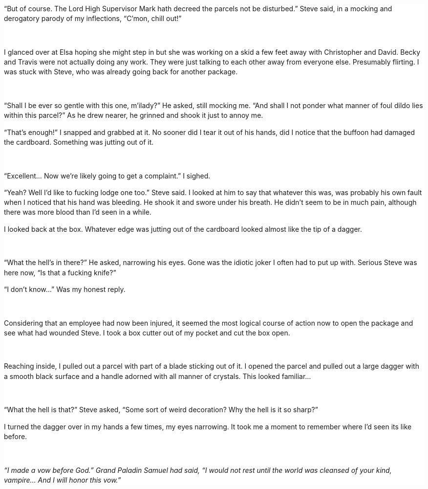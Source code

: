 “But of course. The Lord High Supervisor Mark hath decreed the parcels not be disturbed.” Steve said, in a mocking and derogatory parody of my inflections, “C’mon, chill out!”

&#x200B;

I glanced over at Elsa hoping she might step in but she was working on a skid a few feet away with Christopher and David. Becky and Travis were not actually doing any work. They were just talking to each other away from everyone else. Presumably flirting. I was stuck with Steve, who was already going back for another package.

&#x200B;

“Shall I be ever so gentle with this one, m’ilady?” He asked, still mocking me. “And shall I not ponder what manner of foul dildo lies within this parcel?” As he drew nearer, he grinned and shook it just to annoy me.

“That’s enough!” I snapped and grabbed at it. No sooner did I tear it out of his hands, did I notice that the buffoon had damaged the cardboard. Something was jutting out of it.

&#x200B;

“Excellent… Now we’re likely going to get a complaint.” I sighed.

“Yeah? Well I’d like to fucking lodge one too.” Steve said. I looked at him to say that whatever this was, was probably his own fault when I noticed that his hand was bleeding. He shook it and swore under his breath. He didn’t seem to be in much pain, although there was more blood than I’d seen in a while.

I looked back at the box. Whatever edge was jutting out of the cardboard looked almost like the tip of a dagger.

&#x200B;

“What the hell’s in there?” He asked, narrowing his eyes. Gone was the idiotic joker I often had to put up with. Serious Steve was here now, “Is that a fucking knife?”

“I don’t know…” Was my honest reply.

&#x200B;

Considering that an employee had now been injured, it seemed the most logical course of action now to open the package and see what had wounded Steve. I took a box cutter out of my pocket and cut the box open.

&#x200B;

Reaching inside, I pulled out a parcel with part of a blade sticking out of it. I opened the parcel and pulled out a large dagger with a smooth black surface and a handle adorned with all manner of crystals. This looked familiar…

&#x200B;

“What the hell is that?” Steve asked, “Some sort of weird decoration? Why the hell is it so sharp?”

I turned the dagger over in my hands a few times, my eyes narrowing. It took me a moment to remember where I’d seen its like before.

&#x200B;

*“I made a vow before God.” Grand Paladin Samuel had said, “I would not rest until the world was cleansed of your kind, vampire… And I will honor this vow.”*
